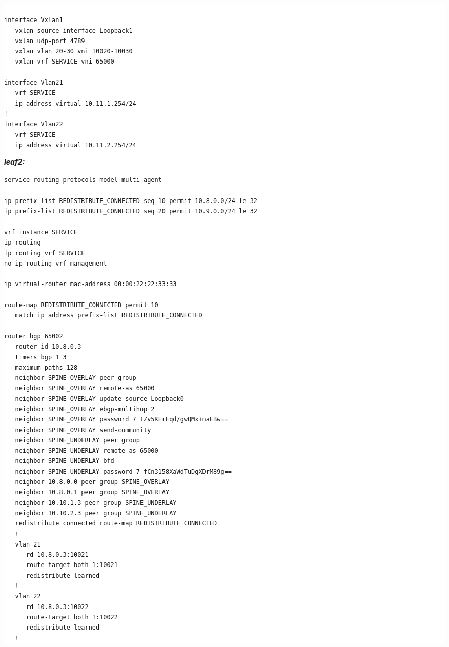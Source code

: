 ```

interface Vxlan1
   vxlan source-interface Loopback1
   vxlan udp-port 4789
   vxlan vlan 20-30 vni 10020-10030
   vxlan vrf SERVICE vni 65000

interface Vlan21
   vrf SERVICE
   ip address virtual 10.11.1.254/24
!
interface Vlan22
   vrf SERVICE
   ip address virtual 10.11.2.254/24
```

_**leaf2:**_

```
service routing protocols model multi-agent

ip prefix-list REDISTRIBUTE_CONNECTED seq 10 permit 10.8.0.0/24 le 32
ip prefix-list REDISTRIBUTE_CONNECTED seq 20 permit 10.9.0.0/24 le 32

vrf instance SERVICE
ip routing
ip routing vrf SERVICE
no ip routing vrf management

ip virtual-router mac-address 00:00:22:22:33:33

route-map REDISTRIBUTE_CONNECTED permit 10
   match ip address prefix-list REDISTRIBUTE_CONNECTED

router bgp 65002
   router-id 10.8.0.3
   timers bgp 1 3
   maximum-paths 128
   neighbor SPINE_OVERLAY peer group
   neighbor SPINE_OVERLAY remote-as 65000
   neighbor SPINE_OVERLAY update-source Loopback0
   neighbor SPINE_OVERLAY ebgp-multihop 2
   neighbor SPINE_OVERLAY password 7 tZv5KErEqd/gwQMx+naEBw==
   neighbor SPINE_OVERLAY send-community
   neighbor SPINE_UNDERLAY peer group
   neighbor SPINE_UNDERLAY remote-as 65000
   neighbor SPINE_UNDERLAY bfd
   neighbor SPINE_UNDERLAY password 7 fCn3158XaWdTuDgXDrM89g==
   neighbor 10.8.0.0 peer group SPINE_OVERLAY
   neighbor 10.8.0.1 peer group SPINE_OVERLAY
   neighbor 10.10.1.3 peer group SPINE_UNDERLAY
   neighbor 10.10.2.3 peer group SPINE_UNDERLAY
   redistribute connected route-map REDISTRIBUTE_CONNECTED
   !
   vlan 21
      rd 10.8.0.3:10021
      route-target both 1:10021
      redistribute learned
   !
   vlan 22
      rd 10.8.0.3:10022
      route-target both 1:10022
      redistribute learned
   !
```